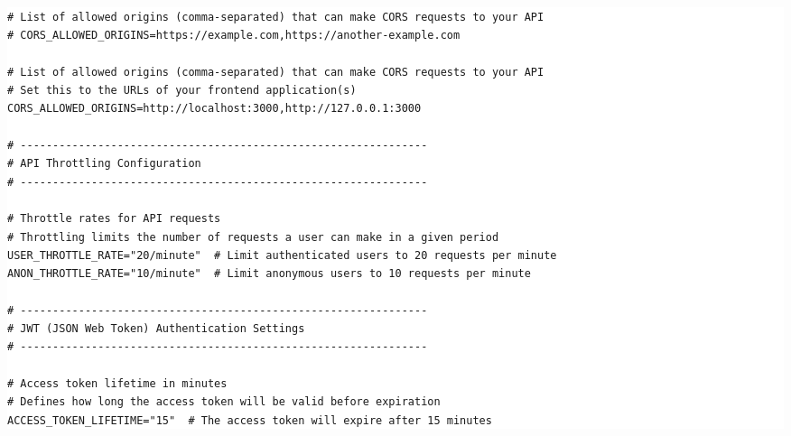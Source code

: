     # List of allowed origins (comma-separated) that can make CORS requests to your API
    # CORS_ALLOWED_ORIGINS=https://example.com,https://another-example.com

    # List of allowed origins (comma-separated) that can make CORS requests to your API
    # Set this to the URLs of your frontend application(s)
    CORS_ALLOWED_ORIGINS=http://localhost:3000,http://127.0.0.1:3000

    # ---------------------------------------------------------------
    # API Throttling Configuration
    # ---------------------------------------------------------------

    # Throttle rates for API requests
    # Throttling limits the number of requests a user can make in a given period
    USER_THROTTLE_RATE="20/minute"  # Limit authenticated users to 20 requests per minute
    ANON_THROTTLE_RATE="10/minute"  # Limit anonymous users to 10 requests per minute

    # ---------------------------------------------------------------
    # JWT (JSON Web Token) Authentication Settings
    # ---------------------------------------------------------------

    # Access token lifetime in minutes
    # Defines how long the access token will be valid before expiration
    ACCESS_TOKEN_LIFETIME="15"  # The access token will expire after 15 minutes
